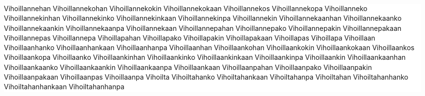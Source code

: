 Vihoillannehan
Vihoillannekohan
Vihoillannekokin
Vihoillannekokaan
Vihoillannekos
Vihoillannekopa
Vihoillanneko
Vihoillannekinhan
Vihoillannekinko
Vihoillannekinkaan
Vihoillannekinpa
Vihoillannekin
Vihoillannekaanhan
Vihoillannekaanko
Vihoillannekaankin
Vihoillannekaanpa
Vihoillannekaan
Vihoillannepahan
Vihoillannepako
Vihoillannepakin
Vihoillannepakaan
Vihoillannepas
Vihoillannepa
Vihoillapahan
Vihoillapako
Vihoillapakin
Vihoillapakaan
Vihoillapas
Vihoillapa
Vihoillaan
Vihoillaanhanko
Vihoillaanhankaan
Vihoillaanhanpa
Vihoillaanhan
Vihoillaankohan
Vihoillaankokin
Vihoillaankokaan
Vihoillaankos
Vihoillaankopa
Vihoillaanko
Vihoillaankinhan
Vihoillaankinko
Vihoillaankinkaan
Vihoillaankinpa
Vihoillaankin
Vihoillaankaanhan
Vihoillaankaanko
Vihoillaankaankin
Vihoillaankaanpa
Vihoillaankaan
Vihoillaanpahan
Vihoillaanpako
Vihoillaanpakin
Vihoillaanpakaan
Vihoillaanpas
Vihoillaanpa
Vihoilta
Vihoiltahanko
Vihoiltahankaan
Vihoiltahanpa
Vihoiltahan
Vihoiltahanhanko
Vihoiltahanhankaan
Vihoiltahanhanpa